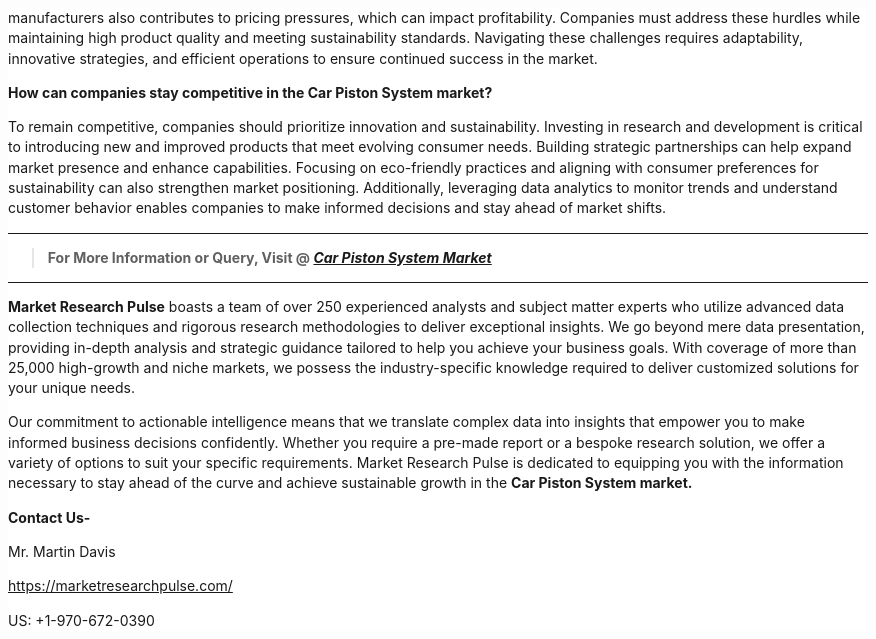 manufacturers also contributes to pricing pressures, which can impact profitability. Companies must address these hurdles while maintaining high product quality and meeting sustainability standards. Navigating these challenges requires adaptability, innovative strategies, and efficient operations to ensure continued success in the market.</p><p><strong>How can companies stay competitive in the Car Piston System market?</strong></p><p>To remain competitive, companies should prioritize innovation and sustainability. Investing in research and development is critical to introducing new and improved products that meet evolving consumer needs. Building strategic partnerships can help expand market presence and enhance capabilities. Focusing on eco-friendly practices and aligning with consumer preferences for sustainability can also strengthen market positioning. Additionally, leveraging data analytics to monitor trends and understand customer behavior enables companies to make informed decisions and stay ahead of market shifts.</p><hr /><blockquote><p><strong>For More Information or Query, Visit @&nbsp;<em><a href="https://marketresearchpulse.com/report/67234/car-piston-system-market?utm_source=Linkedin&utm_medium=021">Car Piston System Market</a></em></strong></p></blockquote><hr /><p><strong>Market Research Pulse</strong> boasts a team of over 250 experienced analysts and subject matter experts who utilize advanced data collection techniques and rigorous research methodologies to deliver exceptional insights. We go beyond mere data presentation, providing in-depth analysis and strategic guidance tailored to help you achieve your business goals. With coverage of more than 25,000 high-growth and niche markets, we possess the industry-specific knowledge required to deliver customized solutions for your unique needs.</p><p>Our commitment to actionable intelligence means that we translate complex data into insights that empower you to make informed business decisions confidently. Whether you require a pre-made report or a bespoke research solution, we offer a variety of options to suit your specific requirements. Market Research Pulse is dedicated to equipping you with the information necessary to stay ahead of the curve and achieve sustainable growth in the <strong>Car Piston System market.</strong></p><p><strong>Contact Us-</strong></p><p>Mr. Martin Davis</p><p>https://marketresearchpulse.com/</p><p>US: +1-970-672-0390</p>

